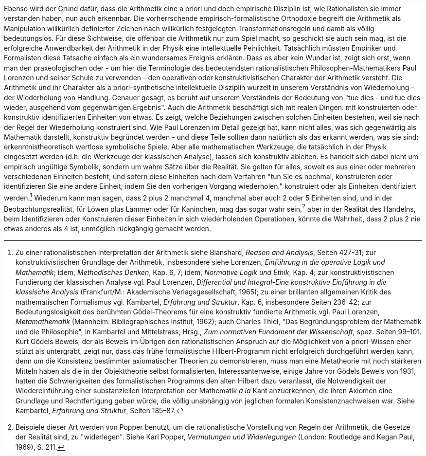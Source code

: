 
Ebenso wird der Grund dafür, dass die Arithmetik eine a priori und doch empirische Disziplin ist, wie Rationalisten sie immer verstanden haben, nun auch erkennbar. Die vorherrschende empirisch-formalistische Orthodoxie begreift die Arithmetik als Manipulation willkürlich definierter Zeichen nach willkürlich festgelegten Transformationsregeln und damit als völlig bedeutungslos. Für diese Sichtweise, die offenbar die Arithmetik nur zum Spiel macht, so geschickt sie auch sein mag, ist die erfolgreiche Anwendbarkeit der Arithmetik in der Physik eine intellektuelle Peinlichkeit. Tatsächlich müssten Empiriker und Formalisten diese Tatsache einfach als ein wundersames Ereignis erklären. Dass es aber kein Wunder ist, zeigt sich erst, wenn man den praxeologischen oder - um hier die Terminologie des bedeutendsten rationalistischen Philosophen-Mathematikers Paul Lorenzen und seiner Schule zu verwenden - den operativen oder konstruktivistischen Charakter der Arithmetik versteht. Die Arithmetik und ihr Charakter als a priori-synthetische intellektuelle Disziplin wurzelt in unserem Verständnis von Wiederholung - der Wiederholung von Handlung. Genauer gesagt, es beruht auf unserem Verständnis der Bedeutung von "tue dies - und tue dies wieder, ausgehend vom gegenwärtigen Ergebnis". Auch die Arithmetik beschäftigt sich mit realen Dingen: mit konstruierten oder konstruktiv identifizierten Einheiten von etwas. Es zeigt, welche Beziehungen zwischen solchen Einheiten bestehen, weil sie nach der Regel der Wiederholung konstruiert sind. Wie Paul Lorenzen im Detail gezeigt hat, kann nicht alles, was sich gegenwärtig als Mathematik darstellt, konstruktiv begründet werden - und diese Teile sollten dann natürlich als das erkannt werden, was sie sind: erkenntnistheoretisch wertlose symbolische Spiele. Aber alle mathematischen Werkzeuge, die tatsächlich in der Physik eingesetzt werden (d.h. die Werkzeuge der klassischen Analyse), lassen sich konstruktiv ableiten. Es handelt sich dabei nicht um empirisch ungültige Symbolik, sondern um wahre Sätze über die Realität. Sie gelten für alles, soweit es aus einer oder mehreren verschiedenen Einheiten besteht, und sofern diese Einheiten nach dem Verfahren "tun Sie es nochmal, konstruieren oder identifizieren Sie eine andere Einheit, indem Sie den vorherigen Vorgang wiederholen." konstruiert oder als Einheiten identifiziert werden.[^20] Wiederum kann man sagen, dass 2 plus 2 manchmal 4, manchmal aber auch 2 oder 5 Einheiten sind, und in der Beobachtungsrealität, für Löwen plus Lämmer oder für Kaninchen, mag das sogar wahr sein,[^21] aber in der Realität des Handelns, beim Identifizieren oder Konstruieren dieser Einheiten in sich wiederholenden Operationen, könnte die Wahrheit, dass 2 plus 2 nie etwas anderes als 4 ist, unmöglich rückgängig gemacht werden.

[^20]: Zu einer rationalistischen Interpretation der Arithmetik siehe Blanshard, *Reason and Analysis*, Seiten 427-31; zur konstruktivistischen Grundlage der Arithmetik, insbesondere siehe Lorenzen, *Einführung in die operative Logik und Mathematik*; idem, *Methodisches Denken*, Kap. 6, 7; idem, *Normative Logik und Ethik*, Kap. 4; zur konstruktivistischen Fundierung der klassischen Analyse vgl. Paul Lorenzen, *Differential und Integral-Eine konstruktive Einführung in die klassische Analysis* (Frankfurt/M.: Akademische Verlagsgesellschaft, 1965); zu einer brillanten allgemeinen Kritik des mathematischen Formalismus vgl. Kambartel, *Erfahrung und Struktur*, Kap. 6, insbesondere Seiten 236-42; zur Bedeutungslosigkeit des berühmten Gödel-Theorems für eine konstruktiv fundierte Arithmetik vgl. Paul Lorenzen, *Metamathematik* (Mannheim: Bibliographisches Institut, 1962); auch Charles Thiel, "Das Begründungsproblem der Mathematik und die Philosophie", in Kambartel und Mittelstrass, Hrsg., *Zum normativen Fundament der Wissenschaft*, spez. Seiten 99–101\. Kurt Gödels Beweis, der als Beweis im Übrigen den rationalistischen Anspruch auf die Möglichkeit von a priori-Wissen eher stützt als untergräbt, zeigt nur, dass das frühe formalistische Hilbert-Programm nicht erfolgreich durchgeführt werden kann, denn um die Konsistenz bestimmter axiomatischer Theorien zu demonstrieren, muss man eine Metatheorie mit noch stärkeren Mitteln haben als die in der Objekttheorie selbst formalisierten. Interessanterweise, einige Jahre vor Gödels Beweis von 1931, hatten die Schwierigkeiten des formalistischen Programms den alten Hilbert dazu veranlasst, die Notwendigkeit der Wiedereinführung einer substanziellen Interpretation der Mathematik *à la* Kant anzuerkennen, die ihren Axiomen eine Grundlage und Rechtfertigung geben würde, die völlig unabhängig von jeglichen formalen Konsistenznachweisen war. Siehe Kambartel, *Erfahrung und Struktur*, Seiten 185–87.

[^21]: Beispiele dieser Art werden von Popper benutzt, um die rationalistische Vorstellung von Regeln der Arithmetik, die Gesetze der Realität sind, zu "widerlegen". Siehe Karl Popper, *Vermutungen und Widerlegungen* (London: Routledge and Kegan Paul, 1969), S. 211.


[^22]: Siehe dazu auch Mises, *Die ultimative Grundlage der Wirtschaftswissenschaften*, Seiten 12–14.
[^23]: Zum prioristischen Charakter der euklidischen Geometrie siehe Lorenzen, *Methodisches Denken*, Kap. 8 und 9; idem, *Normative Logik und Ethik*, Kap. 5; Hugo Dingler, *Die Grundlagen der Geometrie* (Stuttgart: Enke, 1933); über die euklidische Geometrie als notwendige Voraussetzung objektiver, intersubjektiv übertragbarer Messungen und insbesondere einer empirischen Verifikation nicht-euklidischer Geometrien (schließlich müssen die Linsen der Teleskope, mit denen man Einsteins Theorie über die nicht-euklidische Struktur des physischen Raums bestätigt, selbst nach euklidischen Prinzipien konstruiert sein) siehe Kambartel, *Erfahrung und Struktur*, Seiten 132-33; Peter Janich, *Die Protophysik der Zeit* (Mannhein: Bibliographisches Institut, 1969), Seiten 45-50; idem, "Eindeutigkeit, Konsistenz und methodische Ordnung", in Kambartel und Mittelstrass, Hrsg., *Zum normativen Fundament der Wissenschaft*.
[^24]: Zur grundsätzlichen Natur des erkenntnistheoretischen Dualismus siehe auch Mises, *Theorie und Geschichte*, Seiten 1–2.
[^25]: Zum prioristischen Charakter der Kategorie der Kausalität siehe Mises, *Menschliches Handeln*, Kap. 5; Hoppe, *Kritik der kausalwissenschaftlichen Sozialforschung*; idem, "Ist Forschung auf der Grundlage kausalwissenschaftlicher Prinzipien in den Sozialwissenschaften möglich? (infra Kap. 7); zum Kausalitätsprinzip als notwendige Voraussetzung insbesondere auch des Unbestimmbarkeitsprinzips der Quantenphysik und des grundsätzlichen Irrtums bei der Auslegung des Heisenberg-Prinzips als Ungültigmachen des Kausalitätsprinzips siehe Kambartel, *Erfahrung und Struktur*, S. 138-40; auch Hoppe, "Verteidigung des extremen Rationalismus", Fußnote 36\. Tatsächlich ist es gerade die unbestreitbare praxeologische Tatsache, dass separate Messakten nur sequentiell durchgeführt werden können, was die Möglichkeit irreduzibler probabilistischer Vorhersagen erklärt, anstatt deterministischer Vorhersagen, wie sie für die Quantenphysik charakteristisch sind; Um jedoch irgendwelche Experimente auf dem Gebiet der Quantenmechanik durchführen zu können, insbesondere um zwei oder mehr Experimente zu wiederholen und dies zu bestätigen, muss die Gültigkeit des Kausalitätsprinzips offensichtlich bereits vorausgesetzt sein.
[^26]: Zur notwendigen Komplementarität der Kategorien von Kausalität und Teleologie vgl. Mises, *Menschliches Handeln*, S. 25; idem, *Die ultimative Grundlage der Wirtschaftswissenschaften*, S. 25. 6-8; Hoppe, *Kritik der kausalwissenschaftlichen Sozialforschung*; idem, "Ist Forschung auf der Grundlage kausalwissenschaftlicher Prinzipien in den Sozialwissenschaften möglich? (infra Kap. 7); auch Georg Henrik von Wright, *Norm and Aktion* (London: Routledge and Kegan Paul, 1963); idem, *Erklärung und Verständigung* (Ithaca, N.Y.: Cornell University Press, 1971); K.O. Apel, *Die Erklären: Verstehen Kontroverse in transzendental-pragmatischer Sicht* (Frankfurt/M.: Suhrkamp, 1979).
[^27]: Genauer gesagt, ist sie nach den Kategorien Logik, Arithmetik und Protophysik (einschließlich Geometrie) gegliedert. Siehe Anmerkung 23 oben.
[^28]: Zur Logik der Geschichte und Soziologie als rekonstruktive Disziplinen siehe zusätzlich zu den eingangs erwähnten Werken von Mises Hoppe, *Kritik der kausalwissenschaftlichen Sozialforschung*, Kap. 2.
[^29]: Zur kategorischen Unterscheidungskraft der praxeologischen Theorie und Geschichte (Soziologie) und den logischen Zwängen, die die Praxeologie der historischen und soziologischen Forschung sowie den sozialen und ökonomischen Vorhersagen auferlegt, siehe Mises, *Menschliches Handeln*, S. 4. 51-59, 117-18; Hoppe, "Zur Verteidigung des extremen Rationalismus"; idem, *Praxeologie und Wirtschaftswissenschaften*.